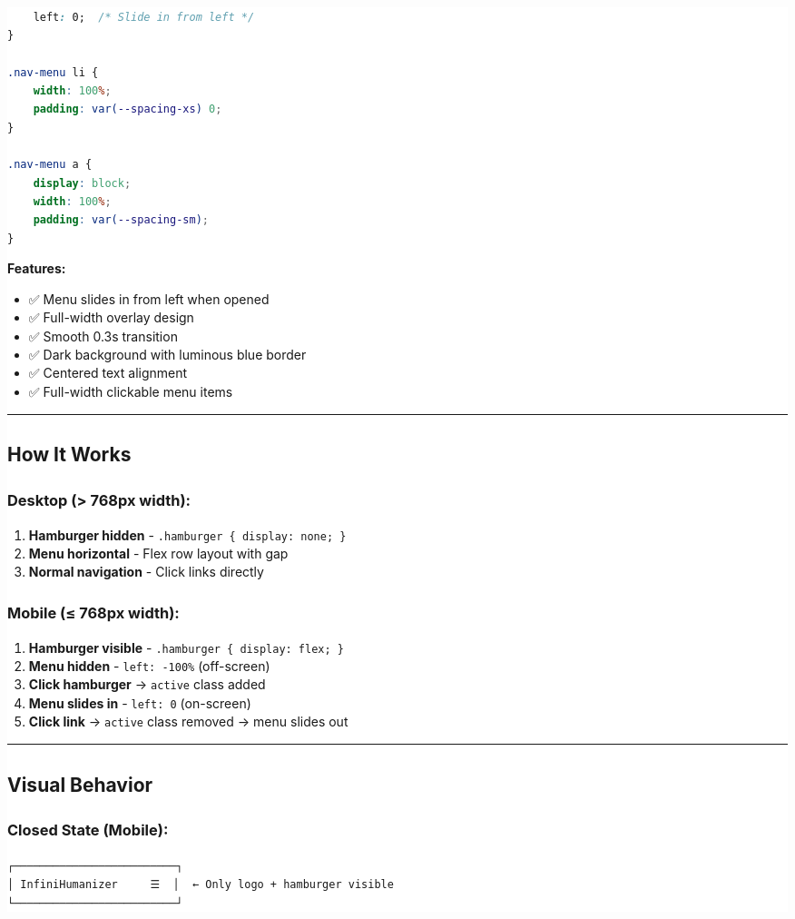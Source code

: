 ```css
    left: 0;  /* Slide in from left */
}

.nav-menu li {
    width: 100%;
    padding: var(--spacing-xs) 0;
}

.nav-menu a {
    display: block;
    width: 100%;
    padding: var(--spacing-sm);
}
```

**Features:**
- ✅ Menu slides in from left when opened
- ✅ Full-width overlay design
- ✅ Smooth 0.3s transition
- ✅ Dark background with luminous blue border
- ✅ Centered text alignment
- ✅ Full-width clickable menu items

---

## How It Works

### Desktop (> 768px width):
1. **Hamburger hidden** - `.hamburger { display: none; }`
2. **Menu horizontal** - Flex row layout with gap
3. **Normal navigation** - Click links directly

### Mobile (≤ 768px width):
1. **Hamburger visible** - `.hamburger { display: flex; }`
2. **Menu hidden** - `left: -100%` (off-screen)
3. **Click hamburger** → `active` class added
4. **Menu slides in** - `left: 0` (on-screen)
5. **Click link** → `active` class removed → menu slides out

---

## Visual Behavior

### Closed State (Mobile):
```
┌─────────────────────────┐
│ InfiniHumanizer     ☰  │  ← Only logo + hamburger visible
└─────────────────────────┘
```
